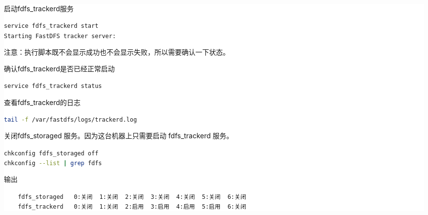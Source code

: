 



启动fdfs_trackerd服务




    
```sh
service fdfs_trackerd start
Starting FastDFS tracker server:
```





注意：执行脚本既不会显示成功也不会显示失败，所以需要确认一下状态。





确认fdfs_trackerd是否已经正常启动




    
```sh
service fdfs_trackerd status
```





查看fdfs_trackerd的日志




    
```sh
tail -f /var/fastdfs/logs/trackerd.log
```





关闭fdfs_storaged 服务。因为这台机器上只需要启动 fdfs_trackerd 服务。




    
```sh
chkconfig fdfs_storaged off
chkconfig --list | grep fdfs
```





输出




    
```
    fdfs_storaged   0:关闭  1:关闭  2:关闭  3:关闭  4:关闭  5:关闭  6:关闭
    fdfs_trackerd   0:关闭  1:关闭  2:启用  3:启用  4:启用  5:启用  6:关闭
```
